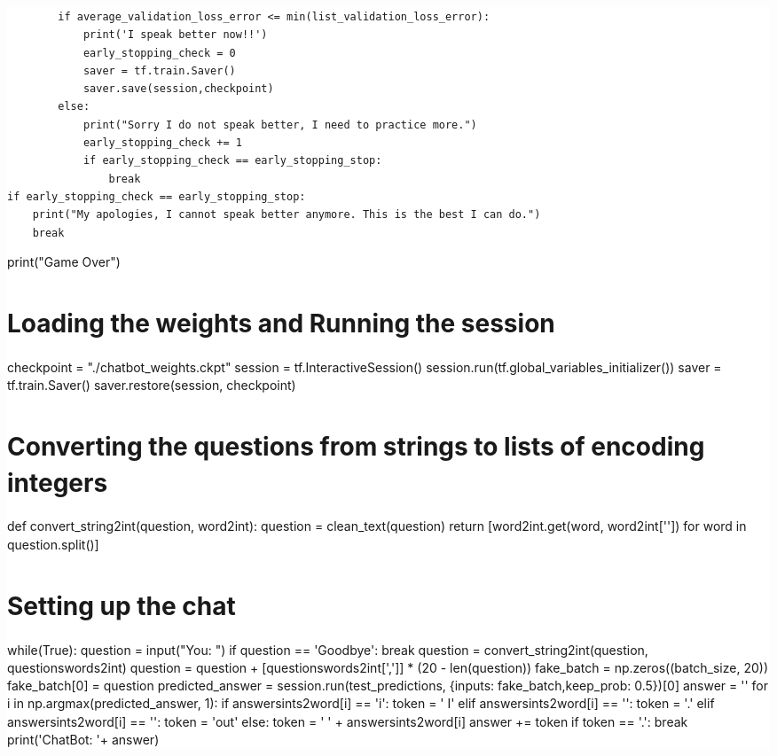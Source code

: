             if average_validation_loss_error <= min(list_validation_loss_error):
                print('I speak better now!!')
                early_stopping_check = 0
                saver = tf.train.Saver()
                saver.save(session,checkpoint)
            else:
                print("Sorry I do not speak better, I need to practice more.")
                early_stopping_check += 1
                if early_stopping_check == early_stopping_stop:
                    break
    if early_stopping_check == early_stopping_stop:
        print("My apologies, I cannot speak better anymore. This is the best I can do.")
        break
print("Game Over")

# Loading the weights and Running the session
checkpoint = "./chatbot_weights.ckpt"
session = tf.InteractiveSession()
session.run(tf.global_variables_initializer())
saver = tf.train.Saver()
saver.restore(session, checkpoint)

# Converting the questions from strings to lists of encoding integers
def convert_string2int(question, word2int):
    question = clean_text(question)
    return [word2int.get(word, word2int['<OUT>']) for word in question.split()]

# Setting up the chat
while(True):
    question = input("You: ")
    if question == 'Goodbye':
        break
    question = convert_string2int(question, questionswords2int)
    question = question + [questionswords2int[',<PAD>']] * (20 - len(question))
    fake_batch = np.zeros((batch_size, 20))
    fake_batch[0] = question
    predicted_answer = session.run(test_predictions, {inputs: fake_batch,keep_prob: 0.5})[0]
    answer = ''
    for i in np.argmax(predicted_answer, 1):
        if answersints2word[i] == 'i':
            token = ' I'
        elif answersints2word[i] == '<EOS>':
            token = '.'
        elif answersints2word[i] == '<OUT>':
            token = 'out'
        else:
            token = ' ' + answersints2word[i]
        answer += token
        if token == '.':
            break
        print('ChatBot: '+ answer)
            
